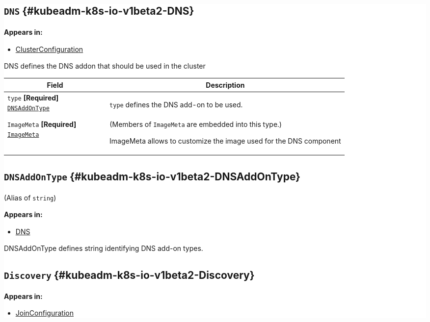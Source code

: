 </tr>
</tbody>
</table>

## `DNS`     {#kubeadm-k8s-io-v1beta2-DNS}
    

**Appears in:**

- [ClusterConfiguration](#kubeadm-k8s-io-v1beta2-ClusterConfiguration)


<p>DNS defines the DNS addon that should be used in the cluster</p>


<table class="table">
<thead><tr><th width="30%">Field</th><th>Description</th></tr></thead>
<tbody>
    
  
<tr><td><code>type</code> <B>[Required]</B><br/>
<a href="#kubeadm-k8s-io-v1beta2-DNSAddOnType"><code>DNSAddOnType</code></a>
</td>
<td>
   <p><code>type</code> defines the DNS add-on to be used.</p>
</td>
</tr>
<tr><td><code>ImageMeta</code> <B>[Required]</B><br/>
<a href="#kubeadm-k8s-io-v1beta2-ImageMeta"><code>ImageMeta</code></a>
</td>
<td>(Members of <code>ImageMeta</code> are embedded into this type.)
   <p>ImageMeta allows to customize the image used for the DNS component</p>
</td>
</tr>
</tbody>
</table>

## `DNSAddOnType`     {#kubeadm-k8s-io-v1beta2-DNSAddOnType}
    
(Alias of `string`)

**Appears in:**

- [DNS](#kubeadm-k8s-io-v1beta2-DNS)


<p>DNSAddOnType defines string identifying DNS add-on types.</p>




## `Discovery`     {#kubeadm-k8s-io-v1beta2-Discovery}
    

**Appears in:**

- [JoinConfiguration](#kubeadm-k8s-io-v1beta2-JoinConfiguration)
